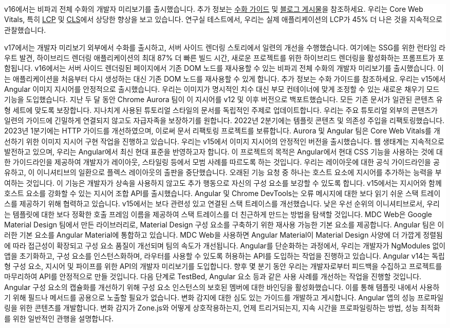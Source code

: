   v16에서는 비파괴 전체 수화의 개발자 미리보기를 출시했습니다. 추가 정보는 [수화 가이드](guide/hydration) 및 [블로그 게시물](https://blog.angular.dev/whats-next-for-server-side-rendering-in-angular-2a6f27662b67)을 참조하세요. 우리는 Core Web Vitals, 특히 [LCP](https://web.dev/lcp) 및 [CLS](https://web.dev/cls)에서 상당한 향상을 보고 있습니다. 연구실 테스트에서, 우리는 실제 애플리케이션의 LCP가 45% 더 나은 것을 지속적으로 관찰했습니다.

  v17에서는 개발자 미리보기 외부에서 수화를 출시하고, 서버 사이드 렌더링 스토리에서 일련의 개선을 수행했습니다. 여기에는 SSG를 위한 런타임 라우트 발견, 하이브리드 렌더링 애플리케이션의 최대 87% 더 빠른 빌드 시간, 새로운 프로젝트를 위한 하이브리드 렌더링을 활성화하는 프롬프트가 포함됩니다.
  </docs-card>
  <docs-card title="비파괴 전체 애플리케이션 수화" link="2023년 1분기에 완료됨" href="guide/hydration">
  v16에서는 서버 사이드 렌더링된 페이지에서 기존 DOM 노드를 재사용할 수 있는 비파괴 전체 수화의 개발자 미리보기를 출시했습니다. 이는 애플리케이션을 처음부터 다시 생성하는 대신 기존 DOM 노드를 재사용할 수 있게 합니다. 추가 정보는 수화 가이드를 참조하세요.
  </docs-card>
  <docs-card title="이미지 지시어 개선" link="2023년 1분기에 완료됨" href="guide/image-optimization">
  우리는 v15에서 Angular 이미지 지시어를 안정적으로 출시했습니다. 우리는 이미지가 명시적인 치수 대신 부모 컨테이너에 맞게 조정할 수 있는 새로운 채우기 모드 기능을 도입했습니다. 지난 두 달 동안 Chrome Aurora 팀이 이 지시어를 v12 및 이후 버전으로 백포트했습니다.
  </docs-card>
  <docs-card title="문서 리팩토링" link="2023년 1분기에 완료됨" href="https://angular.io">
  모든 기존 문서가 일관된 콘텐츠 유형 세트에 맞도록 보장합니다. 지나치게 사용된 튜토리얼 스타일의 문서를 독립적인 주제로 업데이트합니다. 우리는 주요 튜토리얼 외부의 콘텐츠가 일련의 가이드에 긴밀하게 연결되지 않고도 자급자족을 보장하기를 원합니다. 2022년 2분기에는 템플릿 콘텐츠 및 의존성 주입을 리팩토링했습니다. 2023년 1분기에는 HTTP 가이드를 개선하였으며, 이로써 문서 리팩토링 프로젝트를 보류합니다.
  </docs-card>
  <docs-card title="이미지 성능 개선" link="2022년 4분기에 완료됨" href="guide/image-optimization">
  Aurora 및 Angular 팀은 Core Web Vitals를 개선하기 위한 이미지 지시어 구현 작업을 진행하고 있습니다. 우리는 v15에서 이미지 지시어의 안정적인 버전을 출시했습니다.
  </docs-card>
  <docs-card title="현대 CSS" link="2022년 4분기에 완료됨" href="https://blog.angular.dev/modern-css-in-angular-layouts-4a259dca9127">
  웹 생태계는 지속적으로 발전하고 있으며, 우리는 Angular에서 최신 현대 표준을 반영하고자 합니다. 이 프로젝트의 목적은 Angular에서 현대 CSS 기능을 사용하는 것에 대한 가이드라인을 제공하여 개발자가 레이아웃, 스타일링 등에서 모범 사례를 따르도록 하는 것입니다. 우리는 레이아웃에 대한 공식 가이드라인을 공유하고, 이 이니셔티브의 일환으로 플렉스 레이아웃의 출판을 중단했습니다.
  </docs-card>
  <docs-card title="호스트 요소에 지시어 추가 지원" link="2022년 4분기에 완료됨" href="guide/directives/directive-composition-api">
  오래된 기능 요청 중 하나는 호스트 요소에 지시어를 추가하는 능력을 부여하는 것입니다. 이 기능은 개발자가 상속을 사용하지 않고도 추가 행동으로 자신의 구성 요소를 보강할 수 있도록 합니다. v15에서는 지시어와 함께 호스트 요소를 강화할 수 있는 지시어 조합 API를 출시했습니다.
  </docs-card>
  <docs-card title="더 나은 스택 트레이스" link="2022년 4분기에 완료됨" href="https://developer.chrome.com/blog/devtools-better-angular-debugging/">
  Angular 및 Chrome DevTools는 오류 메시지에 대한 보다 읽기 쉬운 스택 트레이스를 제공하기 위해 협력하고 있습니다. v15에서는 보다 관련성 있고 연결된 스택 트레이스를 개선했습니다. 낮은 우선 순위의 이니셔티브로서, 우리는 템플릿에 대한 보다 정확한 호출 프레임 이름을 제공하여 스택 트레이스를 더 친근하게 만드는 방법을 탐색할 것입니다.
  </docs-card>
  <docs-card title="MDC Web을 통합하여 Angular Material 구성 요소 향상" link="2022년 4분기에 완료됨" href="https://material.angular.io/guide/mdc-migration">
  MDC Web은 Google Material Design 팀에서 만든 라이브러리로, Material Design 구성 요소를 구축하기 위한 재사용 가능한 기본 요소를 제공합니다. Angular 팀은 이러한 기본 요소를 Angular Material에 통합하고 있습니다. MDC Web을 사용하면 Angular Material이 Material Design 사양에 더 가깝게 정렬됨에 따라 접근성이 확장되고 구성 요소 품질이 개선되며 팀의 속도가 개선됩니다.
  </docs-card>
  <docs-card title="선택적 NgModules용 API 구현" link="2022년 4분기에 완료됨" href="https://blog.angular.dev/angular-v15-is-now-available-df7be7f2f4c8">
  Angular를 단순화하는 과정에서, 우리는 개발자가 NgModules 없이 앱을 초기화하고, 구성 요소를 인스턴스화하며, 라우터를 사용할 수 있도록 허용하는 API를 도입하는 작업을 진행하고 있습니다. Angular v14는 독립형 구성 요소, 지시어 및 파이프를 위한 API의 개발자 미리보기를 도입합니다. 향후 몇 분기 동안 우리는 개발자로부터 피드백을 수집하고 프로젝트를 마무리하여 API를 안정적으로 만들 것입니다. 다음 단계로 TestBed, Angular 요소 등과 같은 사용 사례를 개선하는 작업을 진행할 것입니다.
  </docs-card>
  <docs-card title="템플릿에서 보호된 필드에 바인딩하기 허용" link="2022년 2분기에 완료됨" href="guide/templates/binding">
  Angular 구성 요소의 캡슐화를 개선하기 위해 구성 요소 인스턴스의 보호된 멤버에 대한 바인딩을 활성화했습니다. 이를 통해 템플릿 내에서 사용하기 위해 필드나 메서드를 공용으로 노출할 필요가 없습니다.
  </docs-card>
  <docs-card title="고급 개념에 대한 가이드 게시" link="2022년 2분기에 완료됨" href="https://angular.io/guide/change-detection">
  변화 감지에 대한 심도 있는 가이드를 개발하고 게시합니다. Angular 앱의 성능 프로파일링을 위한 콘텐츠를 개발합니다. 변화 감지가 Zone.js와 어떻게 상호작용하는지, 언제 트리거되는지, 지속 시간을 프로파일링하는 방법, 성능 최적화를 위한 일반적인 관행을 설명합니다.
  </docs-card>